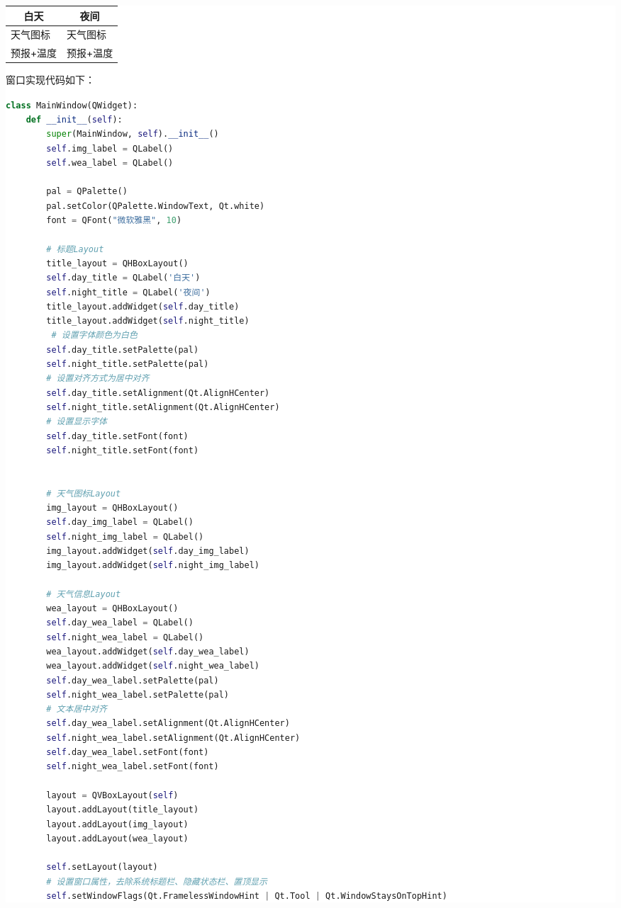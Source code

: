 |白天|夜间|
|--|--|
|天气图标|天气图标|
|预报+温度|预报+温度|

窗口实现代码如下：
```python
class MainWindow(QWidget):
    def __init__(self):
        super(MainWindow, self).__init__()
        self.img_label = QLabel()
        self.wea_label = QLabel()

        pal = QPalette()
        pal.setColor(QPalette.WindowText, Qt.white)
        font = QFont("微软雅黑", 10)
        
        # 标题Layout
        title_layout = QHBoxLayout()
        self.day_title = QLabel('白天')
        self.night_title = QLabel('夜间')
        title_layout.addWidget(self.day_title)
        title_layout.addWidget(self.night_title)
         # 设置字体颜色为白色
        self.day_title.setPalette(pal)
        self.night_title.setPalette(pal)
        # 设置对齐方式为居中对齐
        self.day_title.setAlignment(Qt.AlignHCenter)
        self.night_title.setAlignment(Qt.AlignHCenter) 
        # 设置显示字体
        self.day_title.setFont(font)
        self.night_title.setFont(font)
       

        # 天气图标Layout
        img_layout = QHBoxLayout()
        self.day_img_label = QLabel()
        self.night_img_label = QLabel()
        img_layout.addWidget(self.day_img_label)
        img_layout.addWidget(self.night_img_label)

        # 天气信息Layout
        wea_layout = QHBoxLayout()
        self.day_wea_label = QLabel()
        self.night_wea_label = QLabel()
        wea_layout.addWidget(self.day_wea_label)
        wea_layout.addWidget(self.night_wea_label)
        self.day_wea_label.setPalette(pal)
        self.night_wea_label.setPalette(pal)
        # 文本居中对齐
        self.day_wea_label.setAlignment(Qt.AlignHCenter)
        self.night_wea_label.setAlignment(Qt.AlignHCenter)
        self.day_wea_label.setFont(font)
        self.night_wea_label.setFont(font)
       
        layout = QVBoxLayout(self)
        layout.addLayout(title_layout)
        layout.addLayout(img_layout)
        layout.addLayout(wea_layout)

        self.setLayout(layout)
        # 设置窗口属性，去除系统标题栏、隐藏状态栏、置顶显示
        self.setWindowFlags(Qt.FramelessWindowHint | Qt.Tool | Qt.WindowStaysOnTopHint)
```